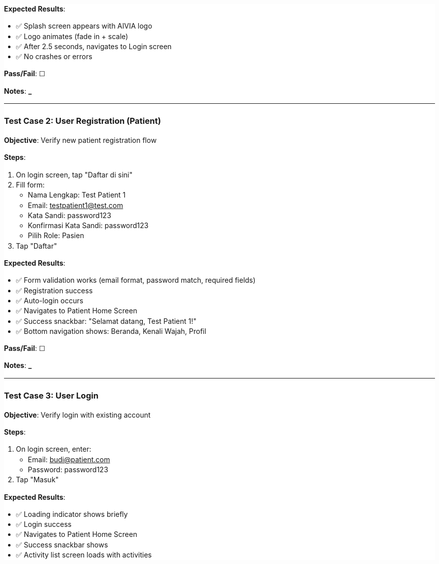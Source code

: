 **Expected Results**:

- ✅ Splash screen appears with AIVIA logo
- ✅ Logo animates (fade in + scale)
- ✅ After 2.5 seconds, navigates to Login screen
- ✅ No crashes or errors

**Pass/Fail**: ☐

**Notes**: **********************\_**********************

---

### **Test Case 2: User Registration (Patient)**

**Objective**: Verify new patient registration flow

**Steps**:

1. On login screen, tap "Daftar di sini"
2. Fill form:
   - Nama Lengkap: Test Patient 1
   - Email: testpatient1@test.com
   - Kata Sandi: password123
   - Konfirmasi Kata Sandi: password123
   - Pilih Role: Pasien
3. Tap "Daftar"

**Expected Results**:

- ✅ Form validation works (email format, password match, required fields)
- ✅ Registration success
- ✅ Auto-login occurs
- ✅ Navigates to Patient Home Screen
- ✅ Success snackbar: "Selamat datang, Test Patient 1!"
- ✅ Bottom navigation shows: Beranda, Kenali Wajah, Profil

**Pass/Fail**: ☐

**Notes**: **********************\_**********************

---

### **Test Case 3: User Login**

**Objective**: Verify login with existing account

**Steps**:

1. On login screen, enter:
   - Email: budi@patient.com
   - Password: password123
2. Tap "Masuk"

**Expected Results**:

- ✅ Loading indicator shows briefly
- ✅ Login success
- ✅ Navigates to Patient Home Screen
- ✅ Success snackbar shows
- ✅ Activity list screen loads with activities
